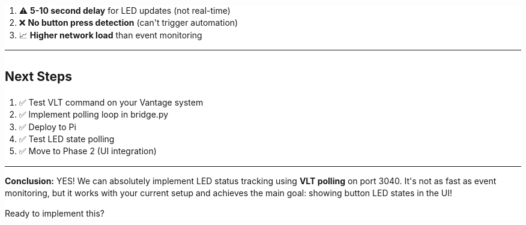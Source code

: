 1. ⚠️ **5-10 second delay** for LED updates (not real-time)
2. ❌ **No button press detection** (can't trigger automation)
3. 📈 **Higher network load** than event monitoring

---

## Next Steps

1. ✅ Test VLT command on your Vantage system
2. ✅ Implement polling loop in bridge.py
3. ✅ Deploy to Pi
4. ✅ Test LED state polling
5. ✅ Move to Phase 2 (UI integration)

---

**Conclusion:** YES! We can absolutely implement LED status tracking using **VLT polling** on port 3040. It's not as fast as event monitoring, but it works with your current setup and achieves the main goal: showing button LED states in the UI!

Ready to implement this?
